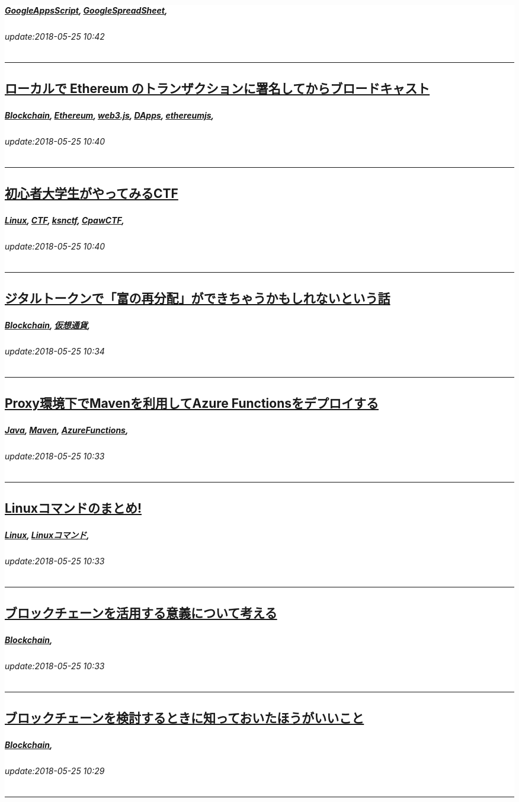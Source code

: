 ##### [GoogleAppsScript](https://qiita.com/tags/GoogleAppsScript), [GoogleSpreadSheet](https://qiita.com/tags/GoogleSpreadSheet), 
###### update:2018-05-25 10:42
---
## [ローカルで Ethereum のトランザクションに署名してからブロードキャスト](https://qiita.com/hm0429/items/df2d9c1421dad3af2360)
##### [Blockchain](https://qiita.com/tags/Blockchain), [Ethereum](https://qiita.com/tags/Ethereum), [web3.js](https://qiita.com/tags/web3.js), [DApps](https://qiita.com/tags/DApps), [ethereumjs](https://qiita.com/tags/ethereumjs), 
###### update:2018-05-25 10:40
---
## [初心者大学生がやってみるCTF](https://qiita.com/Yuzunosuke/items/630c65001b5117fef0f0)
##### [Linux](https://qiita.com/tags/Linux), [CTF](https://qiita.com/tags/CTF), [ksnctf](https://qiita.com/tags/ksnctf), [CpawCTF](https://qiita.com/tags/CpawCTF), 
###### update:2018-05-25 10:40
---
## [ジタルトークンで「富の再分配」ができちゃうかもしれないという話](https://qiita.com/Yamada_Masatsugu/items/b181715d76f768f7d749)
##### [Blockchain](https://qiita.com/tags/Blockchain), [仮想通貨](https://qiita.com/tags/仮想通貨), 
###### update:2018-05-25 10:34
---
## [Proxy環境下でMavenを利用してAzure Functionsをデプロイする](https://qiita.com/d-yosh/items/41ee1ab49042c6593a38)
##### [Java](https://qiita.com/tags/Java), [Maven](https://qiita.com/tags/Maven), [AzureFunctions](https://qiita.com/tags/AzureFunctions), 
###### update:2018-05-25 10:33
---
## [Linuxコマンドのまとめ!](https://qiita.com/n_hirai/items/bf3dfd0af8b42fb4ab90)
##### [Linux](https://qiita.com/tags/Linux), [Linuxコマンド](https://qiita.com/tags/Linuxコマンド), 
###### update:2018-05-25 10:33
---
## [ブロックチェーンを活用する意義について考える](https://qiita.com/Yamada_Masatsugu/items/4c8eee5c274abd7f99c9)
##### [Blockchain](https://qiita.com/tags/Blockchain), 
###### update:2018-05-25 10:33
---
## [ブロックチェーンを検討するときに知っておいたほうがいいこと](https://qiita.com/Yamada_Masatsugu/items/38799e583cd29ea3434d)
##### [Blockchain](https://qiita.com/tags/Blockchain), 
###### update:2018-05-25 10:29
---